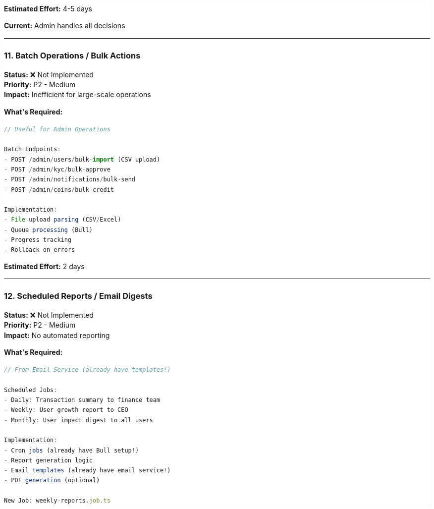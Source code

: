 **Estimated Effort:** 4-5 days

**Current:** Admin handles all decisions

---

### **11. Batch Operations / Bulk Actions**
**Status:** ❌ Not Implemented  
**Priority:** P2 - Medium  
**Impact:** Inefficient for large-scale operations

**What's Required:**
```typescript
// Useful for Admin Operations

Batch Endpoints:
- POST /admin/users/bulk-import (CSV upload)
- POST /admin/kyc/bulk-approve
- POST /admin/notifications/bulk-send
- POST /admin/coins/bulk-credit

Implementation:
- File upload parsing (CSV/Excel)
- Queue processing (Bull)
- Progress tracking
- Rollback on errors
```

**Estimated Effort:** 2 days

---

### **12. Scheduled Reports / Email Digests**
**Status:** ❌ Not Implemented  
**Priority:** P2 - Medium  
**Impact:** No automated reporting

**What's Required:**
```typescript
// From Email Service (already have templates!)

Scheduled Jobs:
- Daily: Transaction summary to finance team
- Weekly: User growth report to CEO
- Monthly: User impact digest to all users

Implementation:
- Cron jobs (already have Bull setup!)
- Report generation logic
- Email templates (already have email service!)
- PDF generation (optional)

New Job: weekly-reports.job.ts
```
